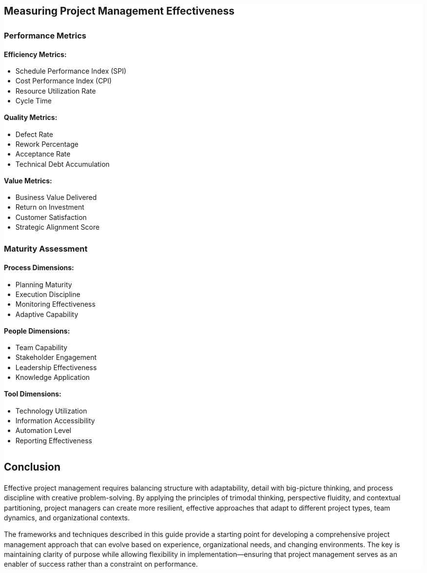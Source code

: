 ## Measuring Project Management Effectiveness

### Performance Metrics

**Efficiency Metrics:**
- Schedule Performance Index (SPI)
- Cost Performance Index (CPI)
- Resource Utilization Rate
- Cycle Time

**Quality Metrics:**
- Defect Rate
- Rework Percentage
- Acceptance Rate
- Technical Debt Accumulation

**Value Metrics:**
- Business Value Delivered
- Return on Investment
- Customer Satisfaction
- Strategic Alignment Score

### Maturity Assessment

**Process Dimensions:**
- Planning Maturity
- Execution Discipline
- Monitoring Effectiveness
- Adaptive Capability

**People Dimensions:**
- Team Capability
- Stakeholder Engagement
- Leadership Effectiveness
- Knowledge Application

**Tool Dimensions:**
- Technology Utilization
- Information Accessibility
- Automation Level
- Reporting Effectiveness

## Conclusion

Effective project management requires balancing structure with adaptability, detail with big-picture thinking, and process discipline with creative problem-solving. By applying the principles of trimodal thinking, perspective fluidity, and contextual partitioning, project managers can create more resilient, effective approaches that adapt to different project types, team dynamics, and organizational contexts.

The frameworks and techniques described in this guide provide a starting point for developing a comprehensive project management approach that can evolve based on experience, organizational needs, and changing environments. The key is maintaining clarity of purpose while allowing flexibility in implementation—ensuring that project management serves as an enabler of success rather than a constraint on performance.
